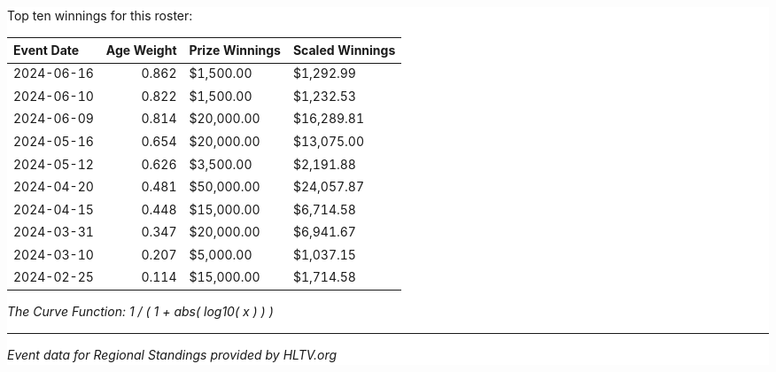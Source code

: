 Top ten winnings for this roster:<br />

| Event Date | Age Weight | Prize Winnings | Scaled Winnings |
| :- | -: | :- | :- |
| 2024-06-16 |      0.862 | $1,500.00      | $1,292.99       |
| 2024-06-10 |      0.822 | $1,500.00      | $1,232.53       |
| 2024-06-09 |      0.814 | $20,000.00     | $16,289.81      |
| 2024-05-16 |      0.654 | $20,000.00     | $13,075.00      |
| 2024-05-12 |      0.626 | $3,500.00      | $2,191.88       |
| 2024-04-20 |      0.481 | $50,000.00     | $24,057.87      |
| 2024-04-15 |      0.448 | $15,000.00     | $6,714.58       |
| 2024-03-31 |      0.347 | $20,000.00     | $6,941.67       |
| 2024-03-10 |      0.207 | $5,000.00      | $1,037.15       |
| 2024-02-25 |      0.114 | $15,000.00     | $1,714.58       |


<span id="curveFunction"></span>_The Curve Function: 1 / ( 1 + abs( log10( x ) ) )_<br />

---
_Event data for Regional Standings provided by HLTV.org_<br />
